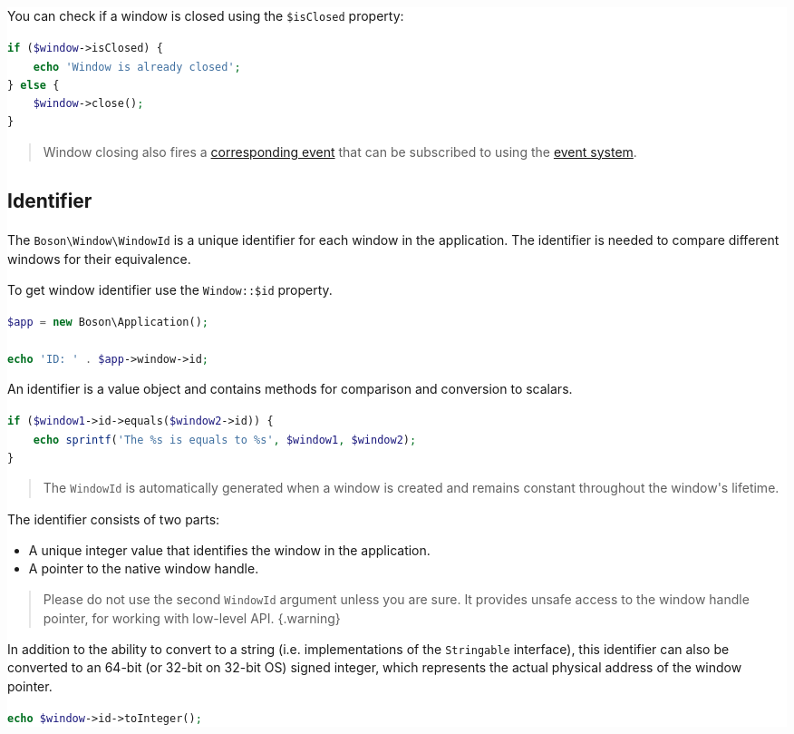 You can check if a window is closed using the `$isClosed` property:

```php
if ($window->isClosed) {
    echo 'Window is already closed';
} else {
    $window->close();
}
```

> Window closing also fires a
> <a href="window-events.md#closed-event">corresponding event</a> that can be 
> subscribed to using the <a href="events.md">event system</a>.


## Identifier

The `Boson\Window\WindowId` is a unique identifier for each window
in the application. The identifier is needed to compare different windows
for their equivalence.

To get window identifier use the `Window::$id` property.

```php
$app = new Boson\Application();

echo 'ID: ' . $app->window->id;
```

An identifier is a value object and contains methods for
comparison and conversion to scalars.

```php
if ($window1->id->equals($window2->id)) {
    echo sprintf('The %s is equals to %s', $window1, $window2);
}
```

> The `WindowId` is automatically generated when a window is created 
> and remains constant throughout the window's lifetime.


The identifier consists of two parts:
- A unique integer value that identifies the window in the application.
- A pointer to the native window handle.

> Please do not use the second `WindowId` argument unless you are sure. 
> It provides unsafe access to the window handle pointer, for working with 
> low-level API.
{.warning}

In addition to the ability to convert to a string (i.e. implementations of the
`Stringable` interface), this identifier can also be converted to an 
64-bit (or 32-bit on 32-bit OS) signed integer, which represents the actual 
physical address of the window pointer.

```php
echo $window->id->toInteger();
```
